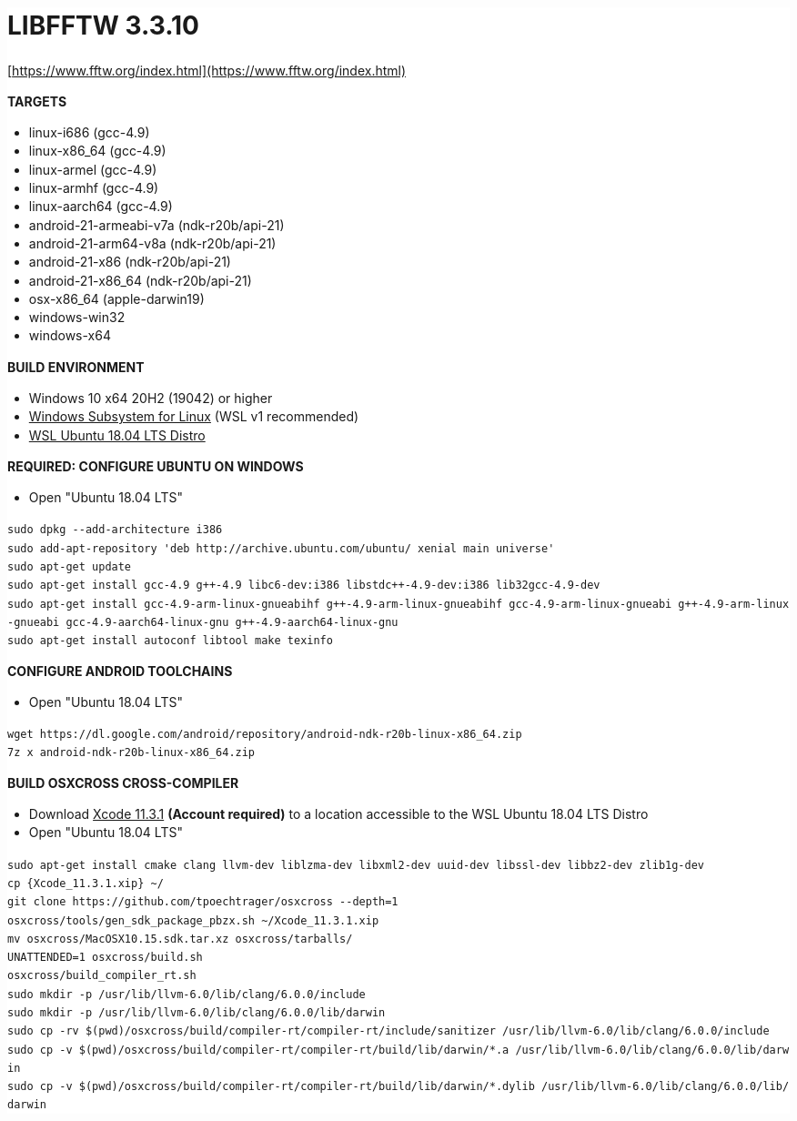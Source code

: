# LIBFFTW 3.3.10   
[https://www.fftw.org/index.html](https://www.fftw.org/index.html)   
  
**TARGETS**   
* linux-i686 (gcc-4.9)   
* linux-x86_64 (gcc-4.9)   
* linux-armel (gcc-4.9)   
* linux-armhf (gcc-4.9)   
* linux-aarch64 (gcc-4.9)   
* android-21-armeabi-v7a (ndk-r20b/api-21)   
* android-21-arm64-v8a (ndk-r20b/api-21)   
* android-21-x86 (ndk-r20b/api-21)   
* android-21-x86_64 (ndk-r20b/api-21)   
* osx-x86_64 (apple-darwin19)   
* windows-win32   
* windows-x64   
   
**BUILD ENVIRONMENT**  
* Windows 10 x64 20H2 (19042) or higher   
* [Windows Subsystem for Linux](https://docs.microsoft.com/en-us/windows/wsl/install-win10) (WSL v1 recommended)   
* [WSL Ubuntu 18.04 LTS Distro](https://www.microsoft.com/store/productId/9N9TNGVNDL3Q)   
  
**REQUIRED: CONFIGURE UBUNTU ON WINDOWS**   
* Open "Ubuntu 18.04 LTS"   
```
sudo dpkg --add-architecture i386
sudo add-apt-repository 'deb http://archive.ubuntu.com/ubuntu/ xenial main universe'
sudo apt-get update
sudo apt-get install gcc-4.9 g++-4.9 libc6-dev:i386 libstdc++-4.9-dev:i386 lib32gcc-4.9-dev
sudo apt-get install gcc-4.9-arm-linux-gnueabihf g++-4.9-arm-linux-gnueabihf gcc-4.9-arm-linux-gnueabi g++-4.9-arm-linux-gnueabi gcc-4.9-aarch64-linux-gnu g++-4.9-aarch64-linux-gnu
sudo apt-get install autoconf libtool make texinfo
```
   
**CONFIGURE ANDROID TOOLCHAINS**   
* Open "Ubuntu 18.04 LTS"   
```
wget https://dl.google.com/android/repository/android-ndk-r20b-linux-x86_64.zip
7z x android-ndk-r20b-linux-x86_64.zip
```
   
**BUILD OSXCROSS CROSS-COMPILER**   
* Download [Xcode 11.3.1](https://download.developer.apple.com/Developer_Tools/Xcode_11.3.1/Xcode_11.3.1.xip) __(Account required)__ to a location accessible to the WSL Ubuntu 18.04 LTS Distro
* Open "Ubuntu 18.04 LTS"   
```
sudo apt-get install cmake clang llvm-dev liblzma-dev libxml2-dev uuid-dev libssl-dev libbz2-dev zlib1g-dev
cp {Xcode_11.3.1.xip} ~/
git clone https://github.com/tpoechtrager/osxcross --depth=1
osxcross/tools/gen_sdk_package_pbzx.sh ~/Xcode_11.3.1.xip
mv osxcross/MacOSX10.15.sdk.tar.xz osxcross/tarballs/
UNATTENDED=1 osxcross/build.sh
osxcross/build_compiler_rt.sh
sudo mkdir -p /usr/lib/llvm-6.0/lib/clang/6.0.0/include
sudo mkdir -p /usr/lib/llvm-6.0/lib/clang/6.0.0/lib/darwin
sudo cp -rv $(pwd)/osxcross/build/compiler-rt/compiler-rt/include/sanitizer /usr/lib/llvm-6.0/lib/clang/6.0.0/include
sudo cp -v $(pwd)/osxcross/build/compiler-rt/compiler-rt/build/lib/darwin/*.a /usr/lib/llvm-6.0/lib/clang/6.0.0/lib/darwin
sudo cp -v $(pwd)/osxcross/build/compiler-rt/compiler-rt/build/lib/darwin/*.dylib /usr/lib/llvm-6.0/lib/clang/6.0.0/lib/darwin
```
   